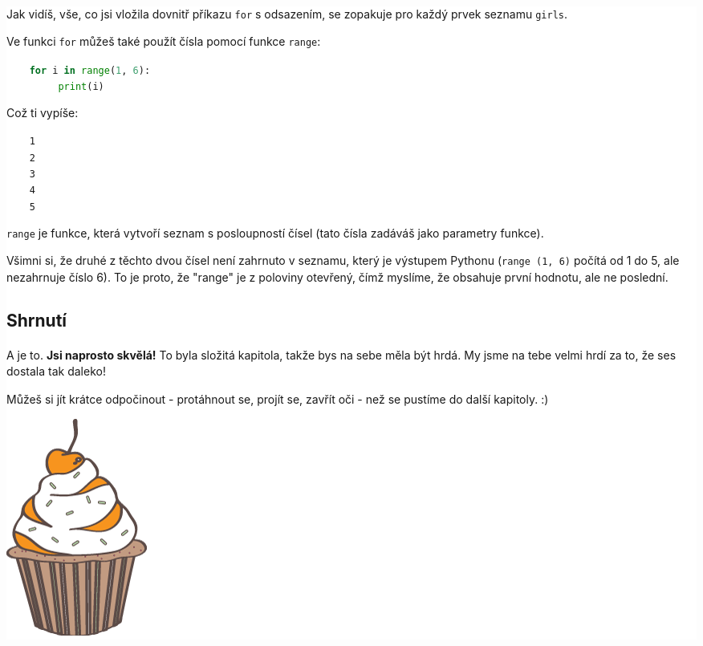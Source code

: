 Jak vidíš, vše, co jsi vložila dovnitř příkazu `for` s odsazením, se zopakuje pro každý prvek seznamu `girls`.

Ve funkci `for` můžeš také použít čísla pomocí funkce `range`:

```python
    for i in range(1, 6):
         print(i)
```

Což ti vypíše:

```
    1
    2
    3
    4
    5
```

`range` je funkce, která vytvoří seznam s posloupností čísel (tato čísla zadáváš jako parametry funkce).

Všimni si, že druhé z těchto dvou čísel není zahrnuto v seznamu, který je výstupem Pythonu (`range (1, 6)` počítá od 1 do 5, ale nezahrnuje číslo 6). To je proto, že "range" je z poloviny otevřený, čímž myslíme, že obsahuje první hodnotu, ale ne poslední.

## Shrnutí

A je to. **Jsi naprosto skvělá!** To byla složitá kapitola, takže bys na sebe měla být hrdá. My jsme na tebe velmi hrdí za to, že ses dostala tak daleko!

Můžeš si jít krátce odpočinout - protáhnout se, projít se, zavřít oči - než se pustíme do další kapitoly. :)

![Hrnek][3]

 [3]: images/cupcake.png


 [1]: ../intro_to_command_line/README.md
 [2]: ../code_editor/README.md